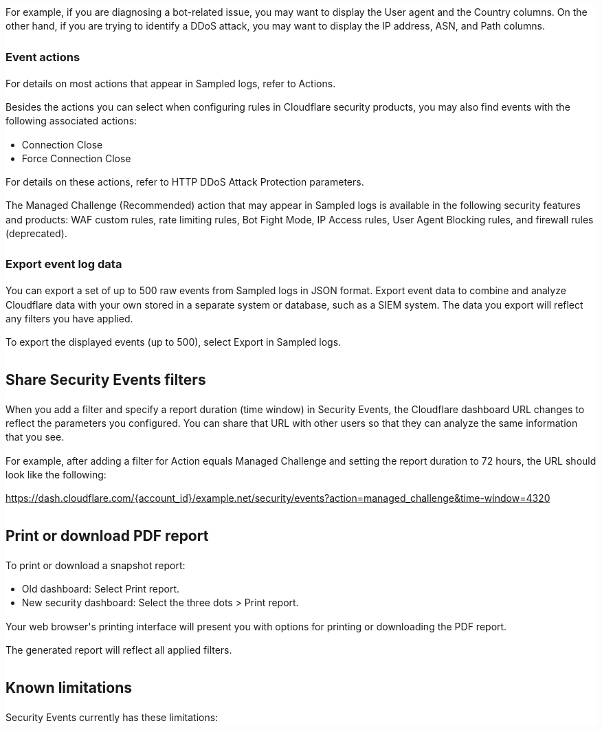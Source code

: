 For example, if you are diagnosing a bot-related issue, you may want to display the User agent and the Country columns. On the other hand, if you are trying to identify a DDoS attack, you may want to display the IP address, ASN, and Path columns.

### Event actions

For details on most actions that appear in Sampled logs, refer to Actions.

Besides the actions you can select when configuring rules in Cloudflare security products, you may also find events with the following associated actions:

- Connection Close
- Force Connection Close

For details on these actions, refer to HTTP DDoS Attack Protection parameters.

The Managed Challenge (Recommended) action that may appear in Sampled logs is available in the following security features and products: WAF custom rules, rate limiting rules, Bot Fight Mode, IP Access rules, User Agent Blocking rules, and firewall rules (deprecated).

### Export event log data

You can export a set of up to 500 raw events from Sampled logs in JSON format. Export event data to combine and analyze Cloudflare data with your own stored in a separate system or database, such as a SIEM system. The data you export will reflect any filters you have applied.

To export the displayed events (up to 500), select Export in Sampled logs.

## Share Security Events filters

When you add a filter and specify a report duration (time window) in Security Events, the Cloudflare dashboard URL changes to reflect the parameters you configured. You can share that URL with other users so that they can analyze the same information that you see.

For example, after adding a filter for Action equals Managed Challenge and setting the report duration to 72 hours, the URL should look like the following:

https://dash.cloudflare.com/{account_id}/example.net/security/events?action=managed_challenge&time-window=4320

## Print or download PDF report

To print or download a snapshot report:

- Old dashboard: Select Print report.
- New security dashboard: Select the three dots > Print report.

Your web browser's printing interface will present you with options for printing or downloading the PDF report.

The generated report will reflect all applied filters.

## Known limitations

Security Events currently has these limitations:
